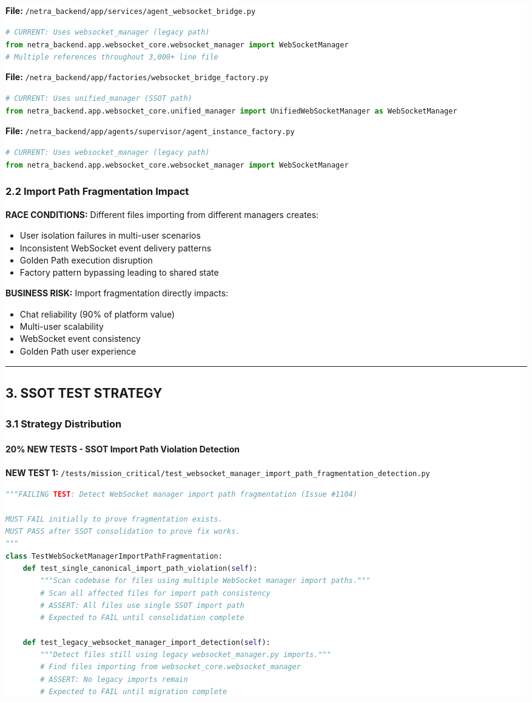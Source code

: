 **File:** `/netra_backend/app/services/agent_websocket_bridge.py`  
```python
# CURRENT: Uses websocket_manager (legacy path)
from netra_backend.app.websocket_core.websocket_manager import WebSocketManager
# Multiple references throughout 3,000+ line file
```

**File:** `/netra_backend/app/factories/websocket_bridge_factory.py`
```python
# CURRENT: Uses unified_manager (SSOT path) 
from netra_backend.app.websocket_core.unified_manager import UnifiedWebSocketManager as WebSocketManager
```

**File:** `/netra_backend/app/agents/supervisor/agent_instance_factory.py`
```python
# CURRENT: Uses websocket_manager (legacy path)
from netra_backend.app.websocket_core.websocket_manager import WebSocketManager
```

### 2.2 Import Path Fragmentation Impact

**RACE CONDITIONS:** Different files importing from different managers creates:
- User isolation failures in multi-user scenarios
- Inconsistent WebSocket event delivery patterns
- Golden Path execution disruption
- Factory pattern bypassing leading to shared state

**BUSINESS RISK:** Import fragmentation directly impacts:
- Chat reliability (90% of platform value)
- Multi-user scalability 
- WebSocket event consistency
- Golden Path user experience

---

## 3. SSOT TEST STRATEGY

### 3.1 Strategy Distribution

#### 20% NEW TESTS - SSOT Import Path Violation Detection

**NEW TEST 1:** `/tests/mission_critical/test_websocket_manager_import_path_fragmentation_detection.py`
```python
"""FAILING TEST: Detect WebSocket manager import path fragmentation (Issue #1104)

MUST FAIL initially to prove fragmentation exists.
MUST PASS after SSOT consolidation to prove fix works.
"""
class TestWebSocketManagerImportPathFragmentation:
    def test_single_canonical_import_path_violation(self):
        """Scan codebase for files using multiple WebSocket manager import paths."""
        # Scan all affected files for import path consistency
        # ASSERT: All files use single SSOT import path
        # Expected to FAIL until consolidation complete
        
    def test_legacy_websocket_manager_import_detection(self):
        """Detect files still using legacy websocket_manager.py imports."""
        # Find files importing from websocket_core.websocket_manager
        # ASSERT: No legacy imports remain
        # Expected to FAIL until migration complete
```
